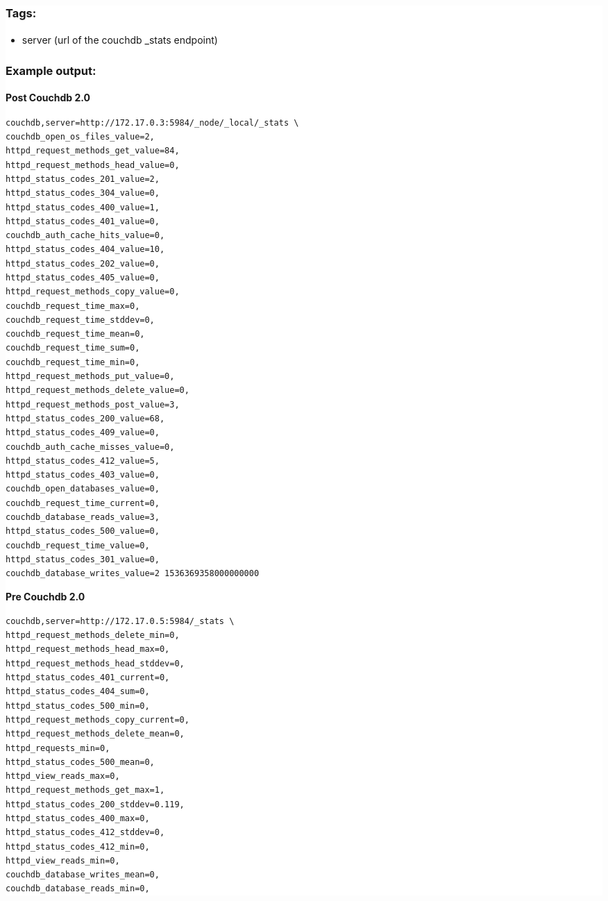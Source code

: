 ### Tags:

- server (url of the couchdb _stats endpoint)

### Example output:

**Post Couchdb 2.0**
```
couchdb,server=http://172.17.0.3:5984/_node/_local/_stats \
couchdb_open_os_files_value=2,
httpd_request_methods_get_value=84,
httpd_request_methods_head_value=0,
httpd_status_codes_201_value=2,
httpd_status_codes_304_value=0,
httpd_status_codes_400_value=1,
httpd_status_codes_401_value=0,
couchdb_auth_cache_hits_value=0,
httpd_status_codes_404_value=10,
httpd_status_codes_202_value=0,
httpd_status_codes_405_value=0,
httpd_request_methods_copy_value=0,
couchdb_request_time_max=0,
couchdb_request_time_stddev=0,
couchdb_request_time_mean=0,
couchdb_request_time_sum=0,
couchdb_request_time_min=0,
httpd_request_methods_put_value=0,
httpd_request_methods_delete_value=0,
httpd_request_methods_post_value=3,
httpd_status_codes_200_value=68,
httpd_status_codes_409_value=0,
couchdb_auth_cache_misses_value=0,
httpd_status_codes_412_value=5,
httpd_status_codes_403_value=0,
couchdb_open_databases_value=0,
couchdb_request_time_current=0,
couchdb_database_reads_value=3,
httpd_status_codes_500_value=0,
couchdb_request_time_value=0,
httpd_status_codes_301_value=0,
couchdb_database_writes_value=2 1536369358000000000
```

**Pre Couchdb 2.0**
```
couchdb,server=http://172.17.0.5:5984/_stats \
httpd_request_methods_delete_min=0,
httpd_request_methods_head_max=0,
httpd_request_methods_head_stddev=0,
httpd_status_codes_401_current=0,
httpd_status_codes_404_sum=0,
httpd_status_codes_500_min=0,
httpd_request_methods_copy_current=0,
httpd_request_methods_delete_mean=0,
httpd_requests_min=0,
httpd_status_codes_500_mean=0,
httpd_view_reads_max=0,
httpd_request_methods_get_max=1,
httpd_status_codes_200_stddev=0.119,
httpd_status_codes_400_max=0,
httpd_status_codes_412_stddev=0,
httpd_status_codes_412_min=0,
httpd_view_reads_min=0,
couchdb_database_writes_mean=0,
couchdb_database_reads_min=0,
```